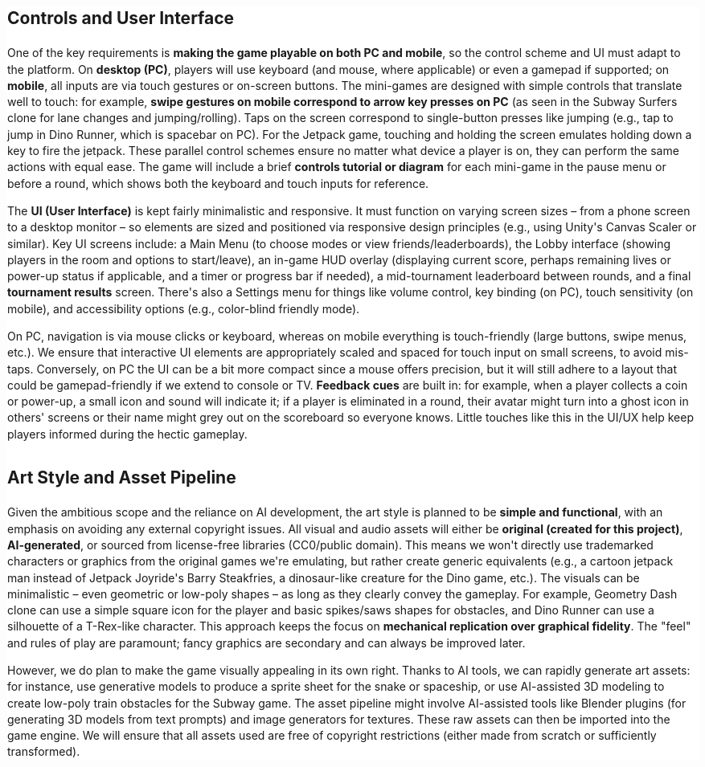 ## Controls and User Interface

One of the key requirements is **making the game playable on both PC and mobile**, so the control scheme and UI must adapt to the platform. On **desktop (PC)**, players will use keyboard (and mouse, where applicable) or even a gamepad if supported; on **mobile**, all inputs are via touch gestures or on-screen buttons. The mini-games are designed with simple controls that translate well to touch: for example, **swipe gestures on mobile correspond to arrow key presses on PC** (as seen in the Subway Surfers clone for lane changes and jumping/rolling). Taps on the screen correspond to single-button presses like jumping (e.g., tap to jump in Dino Runner, which is spacebar on PC). For the Jetpack game, touching and holding the screen emulates holding down a key to fire the jetpack. These parallel control schemes ensure no matter what device a player is on, they can perform the same actions with equal ease. The game will include a brief **controls tutorial or diagram** for each mini-game in the pause menu or before a round, which shows both the keyboard and touch inputs for reference.

The **UI (User Interface)** is kept fairly minimalistic and responsive. It must function on varying screen sizes – from a phone screen to a desktop monitor – so elements are sized and positioned via responsive design principles (e.g., using Unity's Canvas Scaler or similar). Key UI screens include: a Main Menu (to choose modes or view friends/leaderboards), the Lobby interface (showing players in the room and options to start/leave), an in-game HUD overlay (displaying current score, perhaps remaining lives or power-up status if applicable, and a timer or progress bar if needed), a mid-tournament leaderboard between rounds, and a final **tournament results** screen. There's also a Settings menu for things like volume control, key binding (on PC), touch sensitivity (on mobile), and accessibility options (e.g., color-blind friendly mode).

On PC, navigation is via mouse clicks or keyboard, whereas on mobile everything is touch-friendly (large buttons, swipe menus, etc.). We ensure that interactive UI elements are appropriately scaled and spaced for touch input on small screens, to avoid mis-taps. Conversely, on PC the UI can be a bit more compact since a mouse offers precision, but it will still adhere to a layout that could be gamepad-friendly if we extend to console or TV. **Feedback cues** are built in: for example, when a player collects a coin or power-up, a small icon and sound will indicate it; if a player is eliminated in a round, their avatar might turn into a ghost icon in others' screens or their name might grey out on the scoreboard so everyone knows. Little touches like this in the UI/UX help keep players informed during the hectic gameplay.

## Art Style and Asset Pipeline

Given the ambitious scope and the reliance on AI development, the art style is planned to be **simple and functional**, with an emphasis on avoiding any external copyright issues. All visual and audio assets will either be **original (created for this project)**, **AI-generated**, or sourced from license-free libraries (CC0/public domain). This means we won't directly use trademarked characters or graphics from the original games we're emulating, but rather create generic equivalents (e.g., a cartoon jetpack man instead of Jetpack Joyride's Barry Steakfries, a dinosaur-like creature for the Dino game, etc.). The visuals can be minimalistic – even geometric or low-poly shapes – as long as they clearly convey the gameplay. For example, Geometry Dash clone can use a simple square icon for the player and basic spikes/saws shapes for obstacles, and Dino Runner can use a silhouette of a T-Rex-like character. This approach keeps the focus on **mechanical replication over graphical fidelity**. The "feel" and rules of play are paramount; fancy graphics are secondary and can always be improved later.

However, we do plan to make the game visually appealing in its own right. Thanks to AI tools, we can rapidly generate art assets: for instance, use generative models to produce a sprite sheet for the snake or spaceship, or use AI-assisted 3D modeling to create low-poly train obstacles for the Subway game. The asset pipeline might involve AI-assisted tools like Blender plugins (for generating 3D models from text prompts) and image generators for textures. These raw assets can then be imported into the game engine. We will ensure that all assets used are free of copyright restrictions (either made from scratch or sufficiently transformed).
